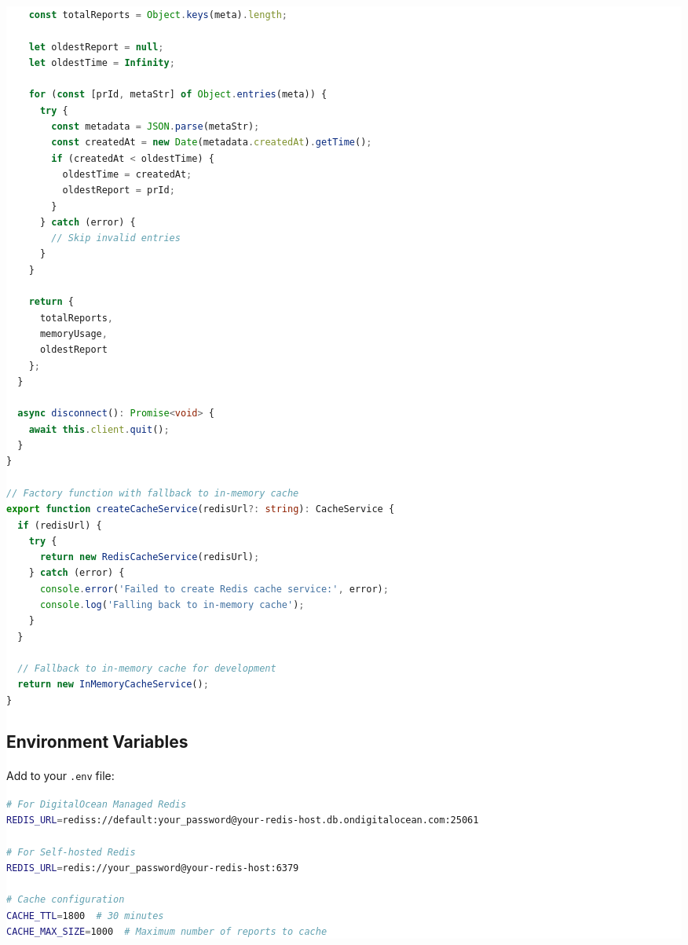 ```typescript
    const totalReports = Object.keys(meta).length;
    
    let oldestReport = null;
    let oldestTime = Infinity;
    
    for (const [prId, metaStr] of Object.entries(meta)) {
      try {
        const metadata = JSON.parse(metaStr);
        const createdAt = new Date(metadata.createdAt).getTime();
        if (createdAt < oldestTime) {
          oldestTime = createdAt;
          oldestReport = prId;
        }
      } catch (error) {
        // Skip invalid entries
      }
    }
    
    return {
      totalReports,
      memoryUsage,
      oldestReport
    };
  }

  async disconnect(): Promise<void> {
    await this.client.quit();
  }
}

// Factory function with fallback to in-memory cache
export function createCacheService(redisUrl?: string): CacheService {
  if (redisUrl) {
    try {
      return new RedisCacheService(redisUrl);
    } catch (error) {
      console.error('Failed to create Redis cache service:', error);
      console.log('Falling back to in-memory cache');
    }
  }
  
  // Fallback to in-memory cache for development
  return new InMemoryCacheService();
}
```

## Environment Variables

Add to your `.env` file:

```bash
# For DigitalOcean Managed Redis
REDIS_URL=rediss://default:your_password@your-redis-host.db.ondigitalocean.com:25061

# For Self-hosted Redis
REDIS_URL=redis://your_password@your-redis-host:6379

# Cache configuration
CACHE_TTL=1800  # 30 minutes
CACHE_MAX_SIZE=1000  # Maximum number of reports to cache
```
